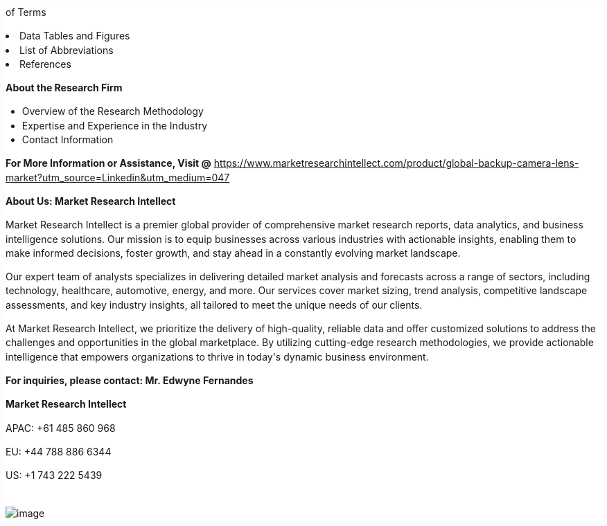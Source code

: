 of Terms</li><li>Data Tables and Figures</li><li>List of Abbreviations</li><li>References</li></ul><p><strong>About the Research Firm</strong></p><ul><li>Overview of the Research Methodology</li><li>Expertise and Experience in the Industry</li><li>Contact Information</li></ul></div><div class="article-main__content" data-test-id="publishing-text-block"><p><span class="font-[700]"><strong>For More Information or Assistance, Visit @</strong>&nbsp;<a href="https://www.marketresearchintellect.com/product/global-backup-camera-lens-market?utm_source=Linkedin&utm_medium=047">https://www.marketresearchintellect.com/product/global-backup-camera-lens-market?utm_source=Linkedin&utm_medium=047</a></span></p><p><strong>About Us: Market Research Intellect</strong></p><p>Market Research Intellect is a premier global provider of comprehensive market research reports, data analytics, and business intelligence solutions. Our mission is to equip businesses across various industries with actionable insights, enabling them to make informed decisions, foster growth, and stay ahead in a constantly evolving market landscape.</p><p>Our expert team of analysts specializes in delivering detailed market analysis and forecasts across a range of sectors, including technology, healthcare, automotive, energy, and more. Our services cover market sizing, trend analysis, competitive landscape assessments, and key industry insights, all tailored to meet the unique needs of our clients.</p><p>At Market Research Intellect, we prioritize the delivery of high-quality, reliable data and offer customized solutions to address the challenges and opportunities in the global marketplace. By utilizing cutting-edge research methodologies, we provide actionable intelligence that empowers organizations to thrive in today's dynamic business environment.</p><p><strong>For inquiries, please contact: Mr. Edwyne Fernandes</strong></p><p><strong>Market Research Intellect</strong></p><p>APAC: +61 485 860 968</p><p>EU: +44 788 886 6344</p><p>US: +1 743 222 5439</p></div><div class="article-main__content" data-test-id="publishing-text-block">&nbsp;</div>
![image](https://github.com/user-attachments/assets/c409e0f4-12f8-4398-b48b-83f510a0bbf4)
